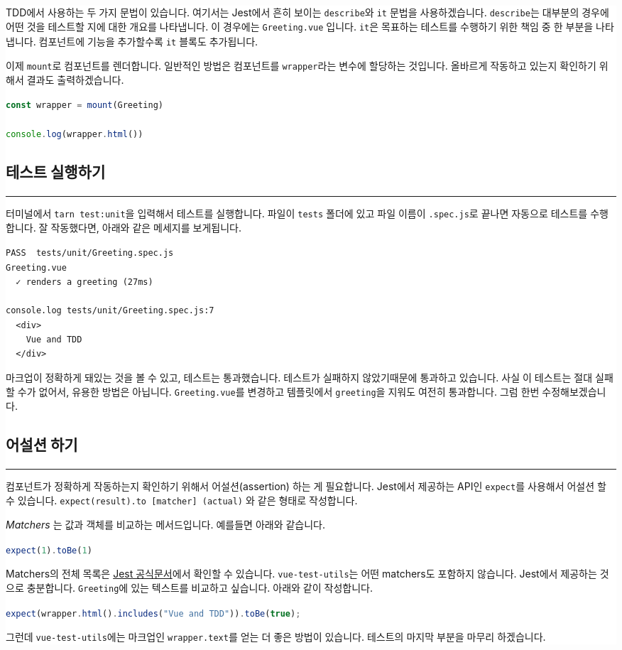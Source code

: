 TDD에서 사용하는 두 가지 문법이 있습니다. 여기서는 Jest에서 흔히 보이는 `describe`와 `it` 문법을 사용하겠습니다. `describe`는 대부분의 경우에 어떤 것을 테스트할 지에 대한 개요를 나타냅니다. 이 경우에는 `Greeting.vue` 입니다. `it`은 목표하는 테스트를 수행하기 위한 책임 중 한 부분을 나타냅니다. 컴포넌트에 기능을 추가할수록 `it` 블록도 추가됩니다.

이제 `mount`로 컴포넌트를 렌더합니다. 일반적인 방법은 컴포넌트를 `wrapper`라는 변수에 할당하는 것입니다. 올바르게 작동하고 있는지 확인하기 위해서 결과도 출력하겠습니다.

```javascript
const wrapper = mount(Greeting)

console.log(wrapper.html())
```



## 테스트 실행하기

------

터미널에서 `tarn test:unit`을 입력해서 테스트를 실행합니다. 파일이 `tests` 폴더에 있고 파일 이름이 `.spec.js`로 끝나면 자동으로 테스트를 수행합니다. 잘 작동했다면, 아래와 같은 메세지를 보게됩니다.

```
PASS  tests/unit/Greeting.spec.js
Greeting.vue
  ✓ renders a greeting (27ms)

console.log tests/unit/Greeting.spec.js:7
  <div>
    Vue and TDD
  </div>
```

마크업이 정확하게 돼있는 것을 볼 수 있고, 테스트는 통과했습니다. 테스트가 실패하지 않았기때문에 통과하고 있습니다. 사실 이 테스트는 절대 실패할 수가 없어서, 유용한 방법은 아닙니다. `Greeting.vue`를 변경하고 템플릿에서 `greeting`을 지워도 여전히 통과합니다. 그럼 한번 수정해보겠습니다.



## 어설션 하기

------

컴포넌트가 정확하게 작동하는지 확인하기 위해서 어설션(assertion) 하는 게 필요합니다. Jest에서 제공하는 API인 `expect`를 사용해서 어설션 할 수 있습니다. `expect(result).to [matcher] (actual)` 와 같은 형태로 작성합니다.

_Matchers_ 는 값과 객체를 비교하는 메서드입니다. 예를들면 아래와 같습니다.

```javascript
expect(1).toBe(1)
```

Matchers의 전체 목록은 [Jest 공식문서](https://jestjs.io/docs/en/expect)에서 확인할 수 있습니다. `vue-test-utils`는 어떤 matchers도 포함하지 않습니다. Jest에서 제공하는 것으로 충분합니다. `Greeting`에 있는 텍스트를 비교하고 싶습니다. 아래와 같이 작성합니다.

```javascript
expect(wrapper.html().includes("Vue and TDD")).toBe(true);
```

그런데 `vue-test-utils`에는 마크업인 `wrapper.text`를 얻는 더 좋은 방법이 있습니다. 테스트의 마지막 부분을 마무리 하겠습니다.
